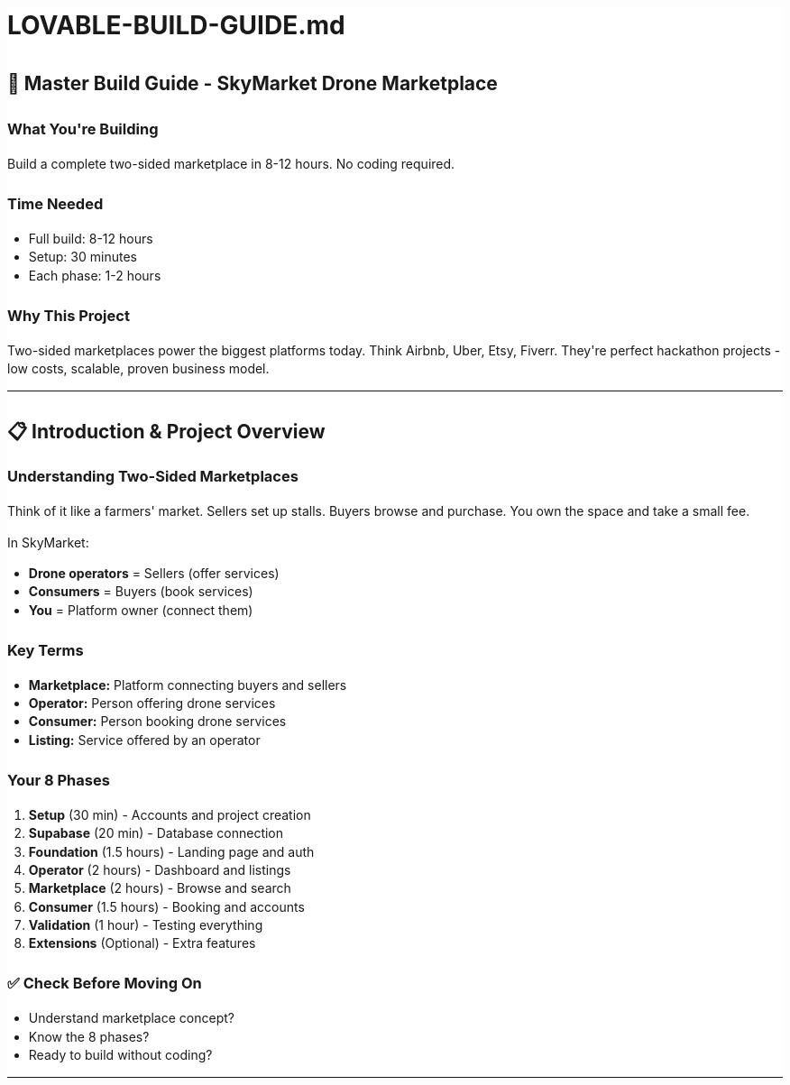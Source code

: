 # LOVABLE-BUILD-GUIDE.md

## 🚁 Master Build Guide - SkyMarket Drone Marketplace

### What You're Building
Build a complete two-sided marketplace in 8-12 hours. No coding required.

### Time Needed
- Full build: 8-12 hours
- Setup: 30 minutes
- Each phase: 1-2 hours

### Why This Project
Two-sided marketplaces power the biggest platforms today. Think Airbnb, Uber, Etsy, Fiverr. They're perfect hackathon projects - low costs, scalable, proven business model.

---

## 📋 Introduction & Project Overview

### Understanding Two-Sided Marketplaces

Think of it like a farmers' market. Sellers set up stalls. Buyers browse and purchase. You own the space and take a small fee.

In SkyMarket:
- **Drone operators** = Sellers (offer services)
- **Consumers** = Buyers (book services)
- **You** = Platform owner (connect them)

### Key Terms
- **Marketplace:** Platform connecting buyers and sellers
- **Operator:** Person offering drone services
- **Consumer:** Person booking drone services
- **Listing:** Service offered by an operator

### Your 8 Phases

1. **Setup** (30 min) - Accounts and project creation
2. **Supabase** (20 min) - Database connection
3. **Foundation** (1.5 hours) - Landing page and auth
4. **Operator** (2 hours) - Dashboard and listings
5. **Marketplace** (2 hours) - Browse and search
6. **Consumer** (1.5 hours) - Booking and accounts
7. **Validation** (1 hour) - Testing everything
8. **Extensions** (Optional) - Extra features

### ✅ Check Before Moving On
- Understand marketplace concept?
- Know the 8 phases?
- Ready to build without coding?

---